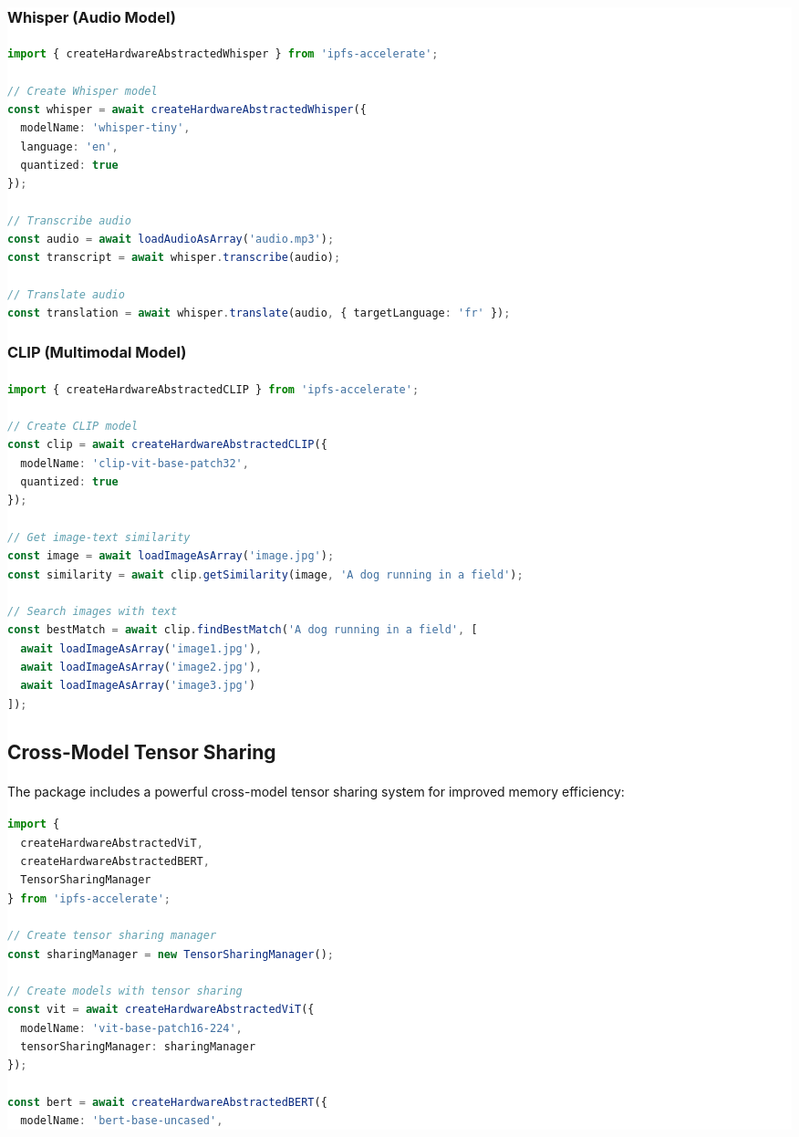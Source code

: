 ### Whisper (Audio Model)

```typescript
import { createHardwareAbstractedWhisper } from 'ipfs-accelerate';

// Create Whisper model
const whisper = await createHardwareAbstractedWhisper({
  modelName: 'whisper-tiny',
  language: 'en',
  quantized: true
});

// Transcribe audio
const audio = await loadAudioAsArray('audio.mp3');
const transcript = await whisper.transcribe(audio);

// Translate audio
const translation = await whisper.translate(audio, { targetLanguage: 'fr' });
```

### CLIP (Multimodal Model)

```typescript
import { createHardwareAbstractedCLIP } from 'ipfs-accelerate';

// Create CLIP model
const clip = await createHardwareAbstractedCLIP({
  modelName: 'clip-vit-base-patch32',
  quantized: true
});

// Get image-text similarity
const image = await loadImageAsArray('image.jpg');
const similarity = await clip.getSimilarity(image, 'A dog running in a field');

// Search images with text
const bestMatch = await clip.findBestMatch('A dog running in a field', [
  await loadImageAsArray('image1.jpg'),
  await loadImageAsArray('image2.jpg'),
  await loadImageAsArray('image3.jpg')
]);
```

## Cross-Model Tensor Sharing

The package includes a powerful cross-model tensor sharing system for improved memory efficiency:

```typescript
import { 
  createHardwareAbstractedViT, 
  createHardwareAbstractedBERT,
  TensorSharingManager 
} from 'ipfs-accelerate';

// Create tensor sharing manager
const sharingManager = new TensorSharingManager();

// Create models with tensor sharing
const vit = await createHardwareAbstractedViT({
  modelName: 'vit-base-patch16-224',
  tensorSharingManager: sharingManager
});

const bert = await createHardwareAbstractedBERT({
  modelName: 'bert-base-uncased',
```